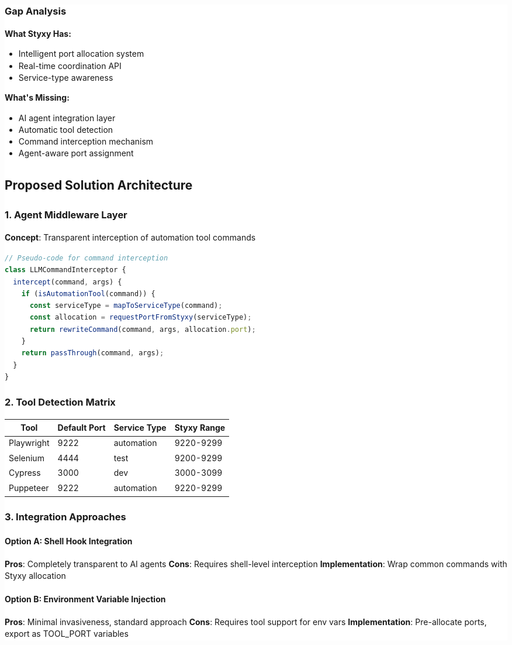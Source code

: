 ### Gap Analysis
**What Styxy Has:**
- Intelligent port allocation system
- Real-time coordination API
- Service-type awareness

**What's Missing:**
- AI agent integration layer
- Automatic tool detection
- Command interception mechanism
- Agent-aware port assignment

## Proposed Solution Architecture

### 1. Agent Middleware Layer
**Concept**: Transparent interception of automation tool commands

```javascript
// Pseudo-code for command interception
class LLMCommandInterceptor {
  intercept(command, args) {
    if (isAutomationTool(command)) {
      const serviceType = mapToServiceType(command);
      const allocation = requestPortFromStyxy(serviceType);
      return rewriteCommand(command, args, allocation.port);
    }
    return passThrough(command, args);
  }
}
```

### 2. Tool Detection Matrix
| Tool | Default Port | Service Type | Styxy Range |
|------|-------------|--------------|-------------|
| Playwright | 9222 | automation | 9220-9299 |
| Selenium | 4444 | test | 9200-9299 |
| Cypress | 3000 | dev | 3000-3099 |
| Puppeteer | 9222 | automation | 9220-9299 |

### 3. Integration Approaches

#### Option A: Shell Hook Integration
**Pros**: Completely transparent to AI agents
**Cons**: Requires shell-level interception
**Implementation**: Wrap common commands with Styxy allocation

#### Option B: Environment Variable Injection
**Pros**: Minimal invasiveness, standard approach
**Cons**: Requires tool support for env vars
**Implementation**: Pre-allocate ports, export as TOOL_PORT variables
